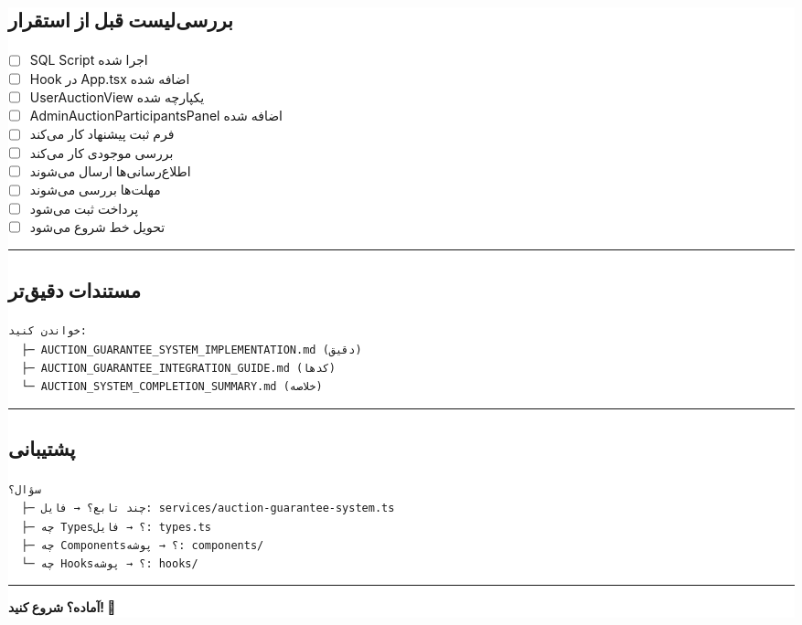 
## بررسی‌لیست قبل از استقرار

- [ ] SQL Script اجرا شده
- [ ] Hook در App.tsx اضافه شده
- [ ] UserAuctionView یکپارچه شده
- [ ] AdminAuctionParticipantsPanel اضافه شده
- [ ] فرم ثبت پیشنهاد کار می‌کند
- [ ] بررسی موجودی کار می‌کند
- [ ] اطلاع‌رسانی‌ها ارسال می‌شوند
- [ ] مهلت‌ها بررسی می‌شوند
- [ ] پرداخت ثبت می‌شود
- [ ] تحویل خط شروع می‌شود

---

## مستندات دقیق‌تر

```
خواندن کنید:
  ├─ AUCTION_GUARANTEE_SYSTEM_IMPLEMENTATION.md (دقیق)
  ├─ AUCTION_GUARANTEE_INTEGRATION_GUIDE.md (کدها)
  └─ AUCTION_SYSTEM_COMPLETION_SUMMARY.md (خلاصه)
```

---

## پشتیبانی

```
سؤال؟
  ├─ چند تابع؟ → فایل: services/auction-guarantee-system.ts
  ├─ چه Types؟ → فایل: types.ts
  ├─ چه Components؟ → پوشه: components/
  └─ چه Hooks؟ → پوشه: hooks/
```

---

**آماده؟ شروع کنید! 🚀**
